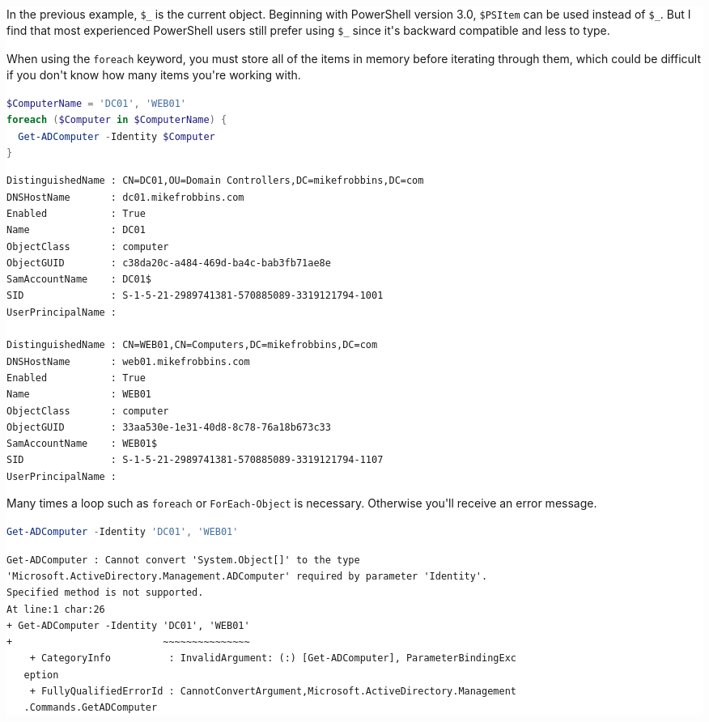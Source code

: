In the previous example, `$_` is the current object. Beginning with PowerShell version 3.0,
`$PSItem` can be used instead of `$_`. But I find that most experienced PowerShell users still
prefer using `$_` since it's backward compatible and less to type.

When using the `foreach` keyword, you must store all of the items in memory before iterating through
them, which could be difficult if you don't know how many items you're working with.

```powershell
$ComputerName = 'DC01', 'WEB01'
foreach ($Computer in $ComputerName) {
  Get-ADComputer -Identity $Computer
}
```

```Output
DistinguishedName : CN=DC01,OU=Domain Controllers,DC=mikefrobbins,DC=com
DNSHostName       : dc01.mikefrobbins.com
Enabled           : True
Name              : DC01
ObjectClass       : computer
ObjectGUID        : c38da20c-a484-469d-ba4c-bab3fb71ae8e
SamAccountName    : DC01$
SID               : S-1-5-21-2989741381-570885089-3319121794-1001
UserPrincipalName :

DistinguishedName : CN=WEB01,CN=Computers,DC=mikefrobbins,DC=com
DNSHostName       : web01.mikefrobbins.com
Enabled           : True
Name              : WEB01
ObjectClass       : computer
ObjectGUID        : 33aa530e-1e31-40d8-8c78-76a18b673c33
SamAccountName    : WEB01$
SID               : S-1-5-21-2989741381-570885089-3319121794-1107
UserPrincipalName :
```

Many times a loop such as `foreach` or `ForEach-Object` is necessary. Otherwise you'll receive an
error message.

```powershell
Get-ADComputer -Identity 'DC01', 'WEB01'
```

```Output
Get-ADComputer : Cannot convert 'System.Object[]' to the type
'Microsoft.ActiveDirectory.Management.ADComputer' required by parameter 'Identity'.
Specified method is not supported.
At line:1 char:26
+ Get-ADComputer -Identity 'DC01', 'WEB01'
+                          ~~~~~~~~~~~~~~~
    + CategoryInfo          : InvalidArgument: (:) [Get-ADComputer], ParameterBindingExc
   eption
    + FullyQualifiedErrorId : CannotConvertArgument,Microsoft.ActiveDirectory.Management
   .Commands.GetADComputer
```


[ForEach-Object]: /powershell/module/microsoft.powershell.core/foreach-object
[about_Foreach]: /powershell/module/microsoft.powershell.core/about/about_foreach
[about_For]: /powershell/module/microsoft.powershell.core/about/about_for
[about_Do]: /powershell/module/microsoft.powershell.core/about/about_do
[about_While]: /powershell/module/microsoft.powershell.core/about/about_while
[about_Break]: /powershell/module/microsoft.powershell.core/about/about_break
[about_Continue]: /powershell/module/microsoft.powershell.core/about/about_continue
[about_Return]: /powershell/module/microsoft.powershell.core/about/about_return
["The PowerShell return keyword"]: https://mikefrobbins.com/2015/07/23/the-powershell-return-keyword/